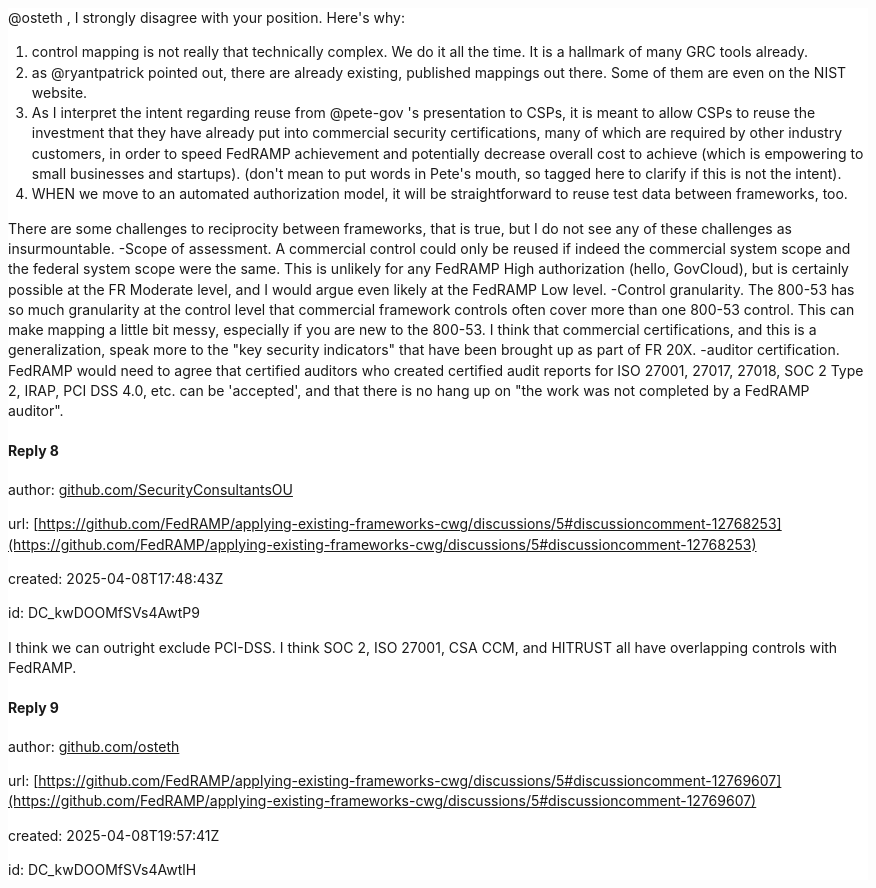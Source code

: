 @osteth , I strongly disagree with your position. Here's why:
1. control mapping is not really that technically complex. We do it all the time. It is a hallmark of many GRC tools already. 
2. as @ryantpatrick pointed out, there are already existing, published mappings out there. Some of them are even on the NIST website. 
3. As I interpret the intent regarding reuse from @pete-gov 's presentation to CSPs, it is meant to allow CSPs to reuse the investment that they have already put into commercial security certifications, many of which are required by other industry customers, in order to speed FedRAMP achievement and potentially decrease overall cost to achieve (which is empowering to small businesses and startups). (don't mean to put words in Pete's mouth, so tagged here to clarify if this is not the intent).
4. WHEN we move to an automated authorization model, it will be straightforward to reuse test data between frameworks, too. 

There are some challenges to reciprocity between frameworks, that is true, but I do not see any of these challenges as insurmountable. 
-Scope of assessment. A commercial control could only be reused if indeed the commercial system scope and the federal system scope were the same. This is unlikely for any FedRAMP High authorization (hello, GovCloud), but is certainly possible at the FR Moderate level, and I would argue even likely at the FedRAMP Low level. 
-Control granularity. The 800-53 has so much granularity at the control level that commercial framework controls often cover more than one 800-53 control. This can make mapping a little bit messy, especially if you are new to the 800-53.  I think that commercial certifications, and this is a generalization, speak more to the "key security indicators" that have been brought up as part of FR 20X.
-auditor certification. FedRAMP would need to agree that certified auditors who created certified audit reports for ISO 27001, 27017, 27018, SOC 2 Type 2, IRAP, PCI DSS 4.0, etc. can be 'accepted', and that there is no hang up on "the work was not completed by a FedRAMP auditor". 



#### Reply 8

author: [github.com/SecurityConsultantsOU](https://github.com/SecurityConsultantsOU)

url: [https://github.com/FedRAMP/applying-existing-frameworks-cwg/discussions/5#discussioncomment-12768253](https://github.com/FedRAMP/applying-existing-frameworks-cwg/discussions/5#discussioncomment-12768253)

created: 2025-04-08T17:48:43Z

id: DC_kwDOOMfSVs4AwtP9

I think we can outright exclude PCI-DSS. I think SOC 2, ISO 27001, CSA CCM, and HITRUST all have overlapping controls with FedRAMP. 



#### Reply 9

author: [github.com/osteth](https://github.com/osteth)

url: [https://github.com/FedRAMP/applying-existing-frameworks-cwg/discussions/5#discussioncomment-12769607](https://github.com/FedRAMP/applying-existing-frameworks-cwg/discussions/5#discussioncomment-12769607)

created: 2025-04-08T19:57:41Z

id: DC_kwDOOMfSVs4AwtlH
